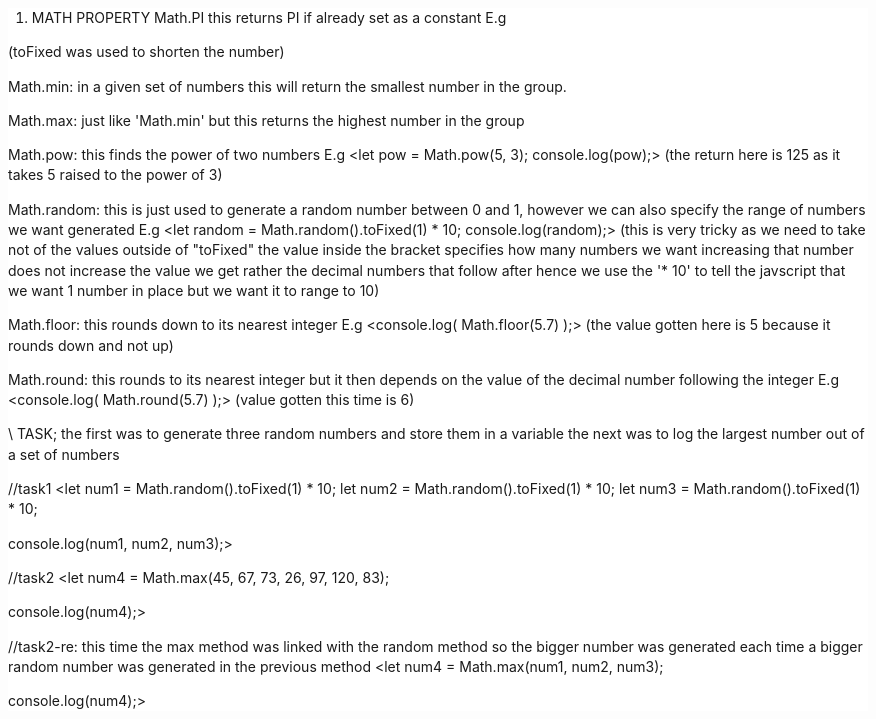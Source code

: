 1. MATH PROPERTY 
Math.PI this returns PI if already set as a constant 
E.g
<const PI = Math.PI;>
<console.log(PI.toFixed(1));> (toFixed was used to shorten the number)

Math.min: in a given set of numbers this will return the smallest number in the group.

Math.max: just like 'Math.min' but this returns the highest number in the group

Math.pow: this finds the power of two numbers 
E.g
<let pow = Math.pow(5, 3);
console.log(pow);> (the return here is 125 as it takes 5 raised to the power of 3)

Math.random: this is just used to generate a random number between 0 and 1, however we can also specify the range of numbers we want generated 
E.g
<let random = Math.random().toFixed(1) * 10;
console.log(random);> (this is very tricky as we need to take not of the values outside of "toFixed" the value inside the bracket specifies how many numbers we want increasing that number does not increase the value we get rather the decimal numbers that follow after hence we use the '* 10' to tell the javscript that we want 1 number in place but we want it to range to 10)

Math.floor: this rounds down to its nearest integer
E.g
<console.log(
    Math.floor(5.7)
);> (the value gotten here is 5 because it rounds down and not up)

Math.round: this rounds to its nearest integer but it then depends on the value of the decimal number following the integer
E.g
<console.log(
    Math.round(5.7)
);> (value gotten this time is 6)

\\ TASK; the first was to generate three random numbers and store them in a variable the next was to log the largest number out of a set of numbers

//task1
<let num1 = Math.random().toFixed(1) * 10;
let num2 = Math.random().toFixed(1) * 10;
let num3 = Math.random().toFixed(1) * 10;

console.log(num1, num2, num3);>

//task2
<let num4 = Math.max(45, 67, 73, 26, 97, 120, 83);

console.log(num4);>

//task2-re: this time the max method was linked with the random method so the bigger number was generated each time a bigger random number was generated in the previous method
<let num4 = Math.max(num1, num2, num3);

console.log(num4);>

